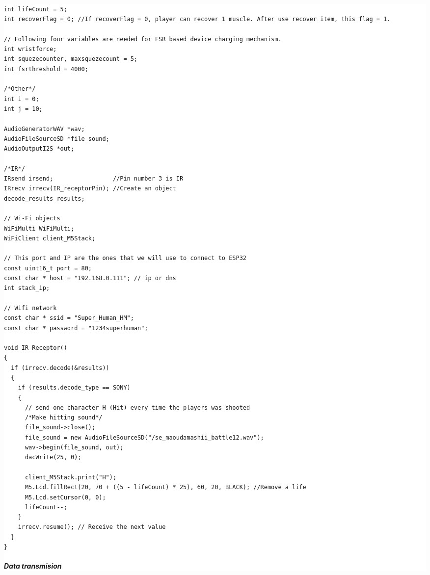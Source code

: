 ```
int lifeCount = 5;
int recoverFlag = 0; //If recoverFlag = 0, player can recover 1 muscle. After use recover item, this flag = 1.

// Following four variables are needed for FSR based device charging mechanism.
int wristforce;
int squezecounter, maxsquezecount = 5;
int fsrthreshold = 4000;

/*Other*/
int i = 0;
int j = 10;

AudioGeneratorWAV *wav;
AudioFileSourceSD *file_sound;
AudioOutputI2S *out;

/*IR*/
IRsend irsend;                 //Pin number 3 is IR
IRrecv irrecv(IR_receptorPin); //Create an object
decode_results results;

// Wi-Fi objects
WiFiMulti WiFiMulti;
WiFiClient client_M5Stack;

// This port and IP are the ones that we will use to connect to ESP32
const uint16_t port = 80;
const char * host = "192.168.0.111"; // ip or dns
int stack_ip;

// Wifi network
const char * ssid = "Super_Human_HM";
const char * password = "1234superhuman";

void IR_Receptor()
{
  if (irrecv.decode(&results))
  {
    if (results.decode_type == SONY)
    {
      // send one character H (Hit) every time the players was shooted
      /*Make hitting sound*/
      file_sound->close();
      file_sound = new AudioFileSourceSD("/se_maoudamashii_battle12.wav");
      wav->begin(file_sound, out);
      dacWrite(25, 0);

      client_M5Stack.print("H");
      M5.Lcd.fillRect(20, 70 + ((5 - lifeCount) * 25), 60, 20, BLACK); //Remove a life
      M5.Lcd.setCursor(0, 0);
      lifeCount--;
    }
    irrecv.resume(); // Receive the next value
  }
}
```
##### Data transmision 
